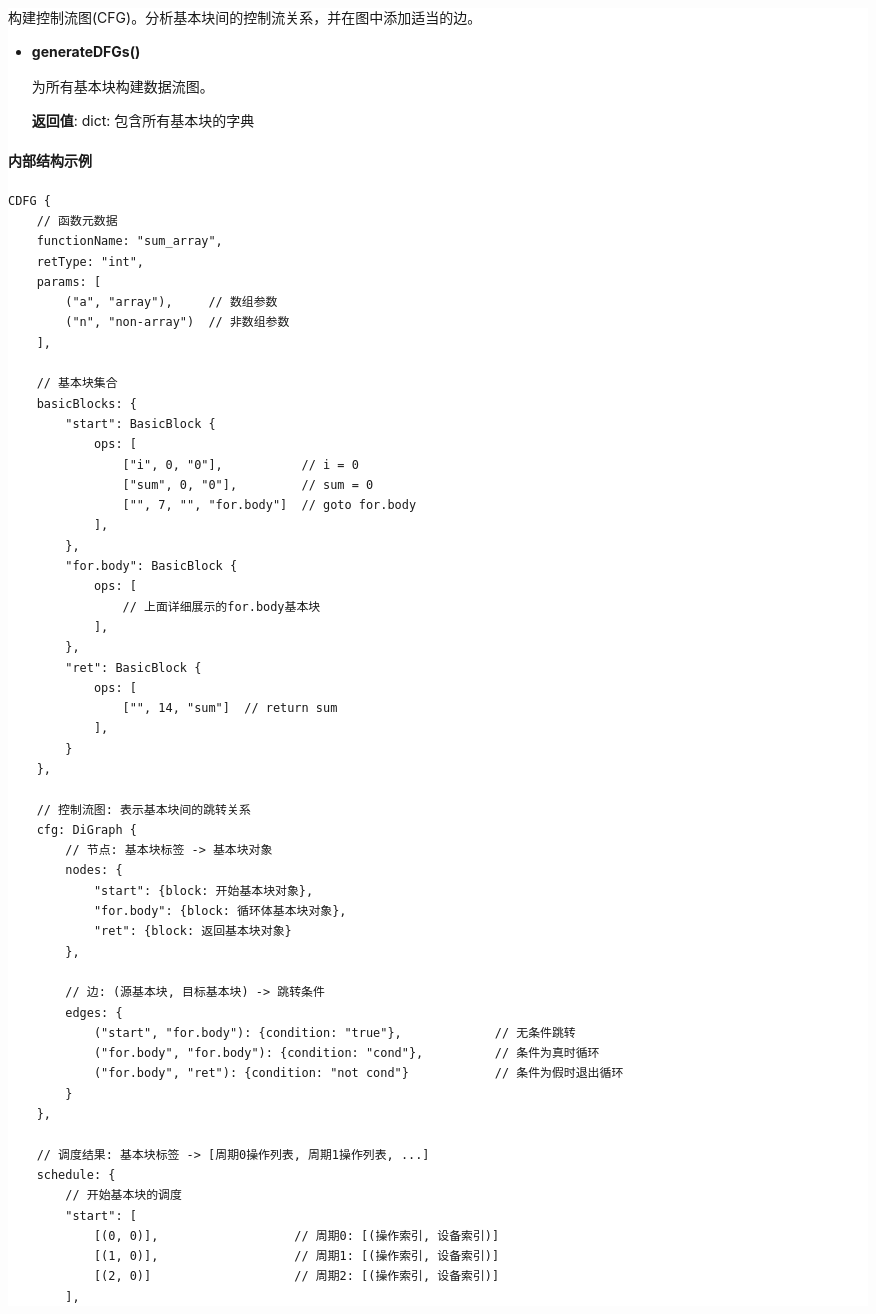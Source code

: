   构建控制流图(CFG)。分析基本块间的控制流关系，并在图中添加适当的边。

- **generateDFGs()**

  为所有基本块构建数据流图。

  **返回值**: dict: 包含所有基本块的字典

#### 内部结构示例

```
CDFG {
    // 函数元数据
    functionName: "sum_array",
    retType: "int",
    params: [
        ("a", "array"),     // 数组参数
        ("n", "non-array")  // 非数组参数
    ],
    
    // 基本块集合
    basicBlocks: {
        "start": BasicBlock {
            ops: [
                ["i", 0, "0"],           // i = 0
                ["sum", 0, "0"],         // sum = 0
                ["", 7, "", "for.body"]  // goto for.body
            ],
        },
        "for.body": BasicBlock {
            ops: [
                // 上面详细展示的for.body基本块
            ],
        },
        "ret": BasicBlock {
            ops: [
                ["", 14, "sum"]  // return sum
            ],
        }
    },
    
    // 控制流图: 表示基本块间的跳转关系
    cfg: DiGraph {
        // 节点: 基本块标签 -> 基本块对象
        nodes: {
            "start": {block: 开始基本块对象},
            "for.body": {block: 循环体基本块对象},
            "ret": {block: 返回基本块对象}
        },
        
        // 边: (源基本块, 目标基本块) -> 跳转条件
        edges: {
            ("start", "for.body"): {condition: "true"},             // 无条件跳转
            ("for.body", "for.body"): {condition: "cond"},          // 条件为真时循环
            ("for.body", "ret"): {condition: "not cond"}            // 条件为假时退出循环
        }
    },
    
    // 调度结果: 基本块标签 -> [周期0操作列表, 周期1操作列表, ...]
    schedule: {
        // 开始基本块的调度
        "start": [
            [(0, 0)],                   // 周期0: [(操作索引, 设备索引)]
            [(1, 0)],                   // 周期1: [(操作索引, 设备索引)]
            [(2, 0)]                    // 周期2: [(操作索引, 设备索引)]
        ],
```